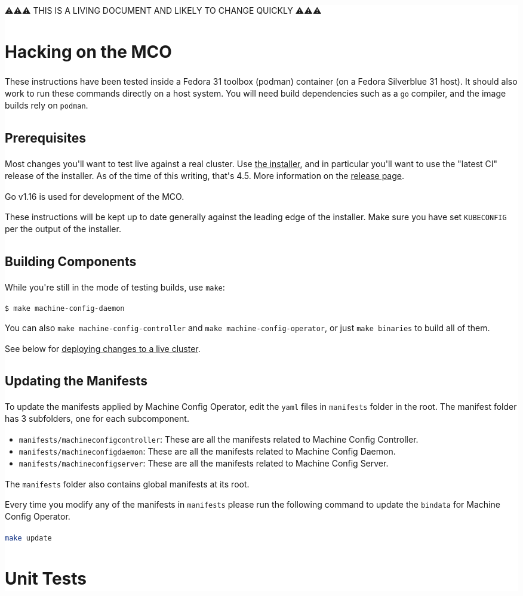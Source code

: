 ⚠⚠⚠ THIS IS A LIVING DOCUMENT AND LIKELY TO CHANGE QUICKLY ⚠⚠⚠

# Hacking on the MCO

These instructions have been tested inside a Fedora 31 toolbox (podman) container (on a Fedora Silverblue 31 host).
It should also work to run these commands directly on a host system. You will need build dependencies such as a `go` compiler,
and the image builds rely on `podman`.

## Prerequisites

Most changes you'll want to test live against a real cluster.  Use [the installer](https://github.com/openshift/installer/), and in particular you'll want to use the "latest CI" release of the installer.  As of the time of this writing, that's 4.5.  More information on the [release page](https://openshift-release.svc.ci.openshift.org/).

Go v1.16 is used for development of the MCO.

These instructions will be kept up to date generally against the leading edge of the installer.  Make sure you have set `KUBECONFIG` per the output of the installer.

## Building Components

While you're still in the mode of testing builds, use `make`:

```
$ make machine-config-daemon
```

You can also `make machine-config-controller` and `make machine-config-operator`, or just `make binaries` to build all of them.

See below for [deploying changes to a live cluster](#running-in-a-cluster).

## Updating the Manifests

To update the manifests applied by Machine Config Operator, edit the `yaml` files in `manifests` folder in the root. The manifest folder has 3 subfolders, one for each subcomponent.

- `manifests/machineconfigcontroller`: These are all the manifests related to Machine Config Controller.
- `manifests/machineconfigdaemon`: These are all the manifests related to Machine Config Daemon.
- `manifests/machineconfigserver`: These are all the manifests related to Machine Config Server.

The `manifests` folder also contains global manifests at its root.

Every time you modify any of the manifests in `manifests` please run the following command to update the `bindata` for Machine Config Operator.

```sh
make update
```

# Unit Tests
